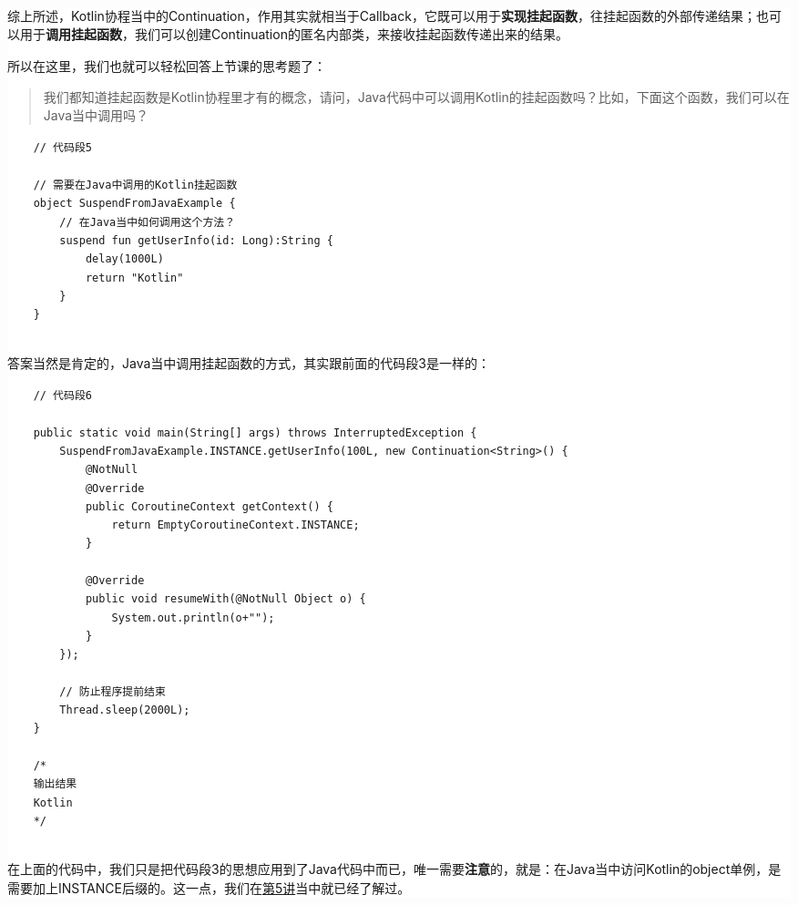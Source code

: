 综上所述，Kotlin协程当中的Continuation，作用其实就相当于Callback，它既可以用于**实现挂起函数**，往挂起函数的外部传递结果；也可以用于**调用挂起函数**，我们可以创建Continuation的匿名内部类，来接收挂起函数传递出来的结果。

所以在这里，我们也就可以轻松回答上节课的思考题了：

> 我们都知道挂起函数是Kotlin协程里才有的概念，请问，Java代码中可以调用Kotlin的挂起函数吗？比如，下面这个函数，我们可以在Java当中调用吗？

```
    // 代码段5
    
    // 需要在Java中调用的Kotlin挂起函数
    object SuspendFromJavaExample {
        // 在Java当中如何调用这个方法？
        suspend fun getUserInfo(id: Long):String {
            delay(1000L)
            return "Kotlin"
        }
    }
    

```

答案当然是肯定的，Java当中调用挂起函数的方式，其实跟前面的代码段3是一样的：

```
    // 代码段6
    
    public static void main(String[] args) throws InterruptedException {
        SuspendFromJavaExample.INSTANCE.getUserInfo(100L, new Continuation<String>() {
            @NotNull
            @Override
            public CoroutineContext getContext() {
                return EmptyCoroutineContext.INSTANCE;
            }
    
            @Override
            public void resumeWith(@NotNull Object o) {
                System.out.println(o+"");
            }
        });
    
        // 防止程序提前结束
        Thread.sleep(2000L);
    }
    
    /*
    输出结果
    Kotlin
    */
    

```

在上面的代码中，我们只是把代码段3的思想应用到了Java代码中而已，唯一需要**注意**的，就是：在Java当中访问Kotlin的object单例，是需要加上INSTANCE后缀的。这一点，我们在[第5讲](https://time.geekbang.org/column/article/475058)当中就已经了解过。
